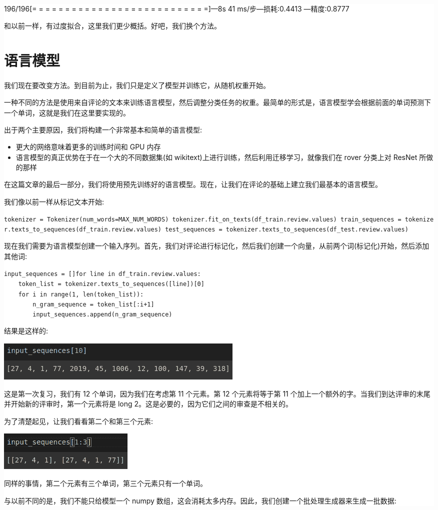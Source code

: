 196/196[= = = = = = = = = = = = = = = = = = = = = = = = = = =]—8s 41 ms/步—损耗:0.4413 —精度:0.8777

和以前一样，有过度拟合，这里我们更少概括。好吧，我们换个方法。

# 语言模型

我们现在要改变方法。到目前为止，我们只是定义了模型并训练它，从随机权重开始。

一种不同的方法是使用来自评论的文本来训练语言模型，然后调整分类任务的权重。最简单的形式是，语言模型学会根据前面的单词预测下一个单词，这就是我们在这里要实现的。

出于两个主要原因，我们将构建一个非常基本和简单的语言模型:

*   更大的网络意味着更多的训练时间和 GPU 内存
*   语言模型的真正优势在于在一个大的不同数据集(如 wikitext)上进行训练，然后利用迁移学习，就像我们在 rover 分类上对 ResNet 所做的那样

在这篇文章的最后一部分，我们将使用预先训练好的语言模型。现在，让我们在评论的基础上建立我们最基本的语言模型。

我们像以前一样从标记文本开始:

```
tokenizer = Tokenizer(num_words=MAX_NUM_WORDS) tokenizer.fit_on_texts(df_train.review.values) train_sequences = tokenizer.texts_to_sequences(df_train.review.values) test_sequences = tokenizer.texts_to_sequences(df_test.review.values)
```

现在我们需要为语言模型创建一个输入序列。首先，我们对评论进行标记化，然后我们创建一个向量，从前两个词(标记化)开始，然后添加其他词:

```
input_sequences = []for line in df_train.review.values:
    token_list = tokenizer.texts_to_sequences([line])[0]
    for i in range(1, len(token_list)):
        n_gram_sequence = token_list[:i+1]
        input_sequences.append(n_gram_sequence)
```

结果是这样的:

![](img/06723467eecbd03285093d785d743418.png)

这是第一次复习，我们有 12 个单词，因为我们在考虑第 11 个元素。第 12 个元素将等于第 11 个加上一个额外的字。当我们到达评审的末尾并开始新的评审时，第一个元素将是 long 2。这是必要的，因为它们之间的审查是不相关的。

为了清楚起见，让我们看看第二个和第三个元素:

![](img/a15ac6fbdd07d307986732ad07767aa5.png)

同样的事情，第二个元素有三个单词，第三个元素只有一个单词。

与以前不同的是，我们不能只给模型一个 numpy 数组，这会消耗太多内存。因此，我们创建一个批处理生成器来生成一批数据:
